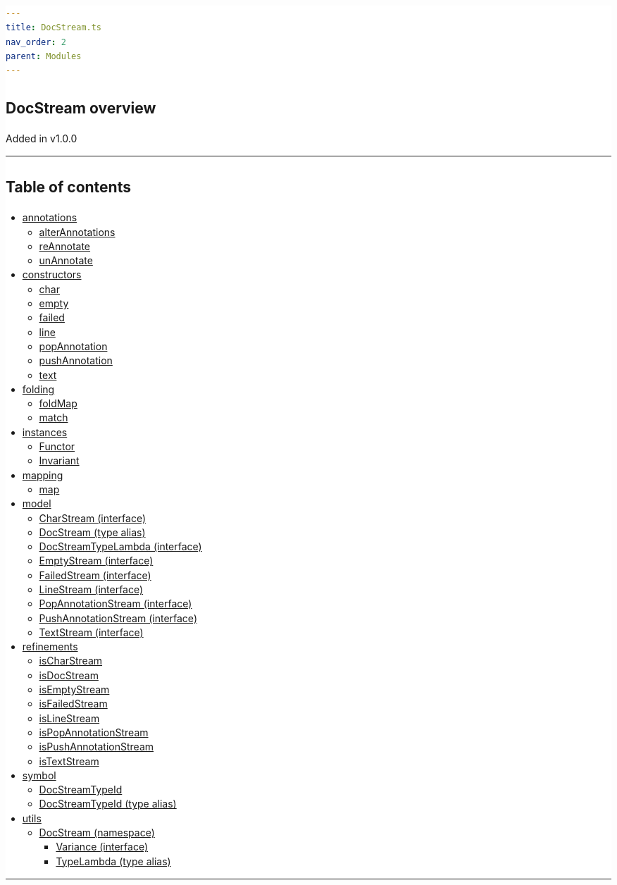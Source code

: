 ```yaml
---
title: DocStream.ts
nav_order: 2
parent: Modules
---
```


## DocStream overview

Added in v1.0.0

---

<h2 class="text-delta">Table of contents</h2>

- [annotations](#annotations)
  - [alterAnnotations](#alterannotations)
  - [reAnnotate](#reannotate)
  - [unAnnotate](#unannotate)
- [constructors](#constructors)
  - [char](#char)
  - [empty](#empty)
  - [failed](#failed)
  - [line](#line)
  - [popAnnotation](#popannotation)
  - [pushAnnotation](#pushannotation)
  - [text](#text)
- [folding](#folding)
  - [foldMap](#foldmap)
  - [match](#match)
- [instances](#instances)
  - [Functor](#functor)
  - [Invariant](#invariant)
- [mapping](#mapping)
  - [map](#map)
- [model](#model)
  - [CharStream (interface)](#charstream-interface)
  - [DocStream (type alias)](#docstream-type-alias)
  - [DocStreamTypeLambda (interface)](#docstreamtypelambda-interface)
  - [EmptyStream (interface)](#emptystream-interface)
  - [FailedStream (interface)](#failedstream-interface)
  - [LineStream (interface)](#linestream-interface)
  - [PopAnnotationStream (interface)](#popannotationstream-interface)
  - [PushAnnotationStream (interface)](#pushannotationstream-interface)
  - [TextStream (interface)](#textstream-interface)
- [refinements](#refinements)
  - [isCharStream](#ischarstream)
  - [isDocStream](#isdocstream)
  - [isEmptyStream](#isemptystream)
  - [isFailedStream](#isfailedstream)
  - [isLineStream](#islinestream)
  - [isPopAnnotationStream](#ispopannotationstream)
  - [isPushAnnotationStream](#ispushannotationstream)
  - [isTextStream](#istextstream)
- [symbol](#symbol)
  - [DocStreamTypeId](#docstreamtypeid)
  - [DocStreamTypeId (type alias)](#docstreamtypeid-type-alias)
- [utils](#utils)
  - [DocStream (namespace)](#docstream-namespace)
    - [Variance (interface)](#variance-interface)
    - [TypeLambda (type alias)](#typelambda-type-alias)

---